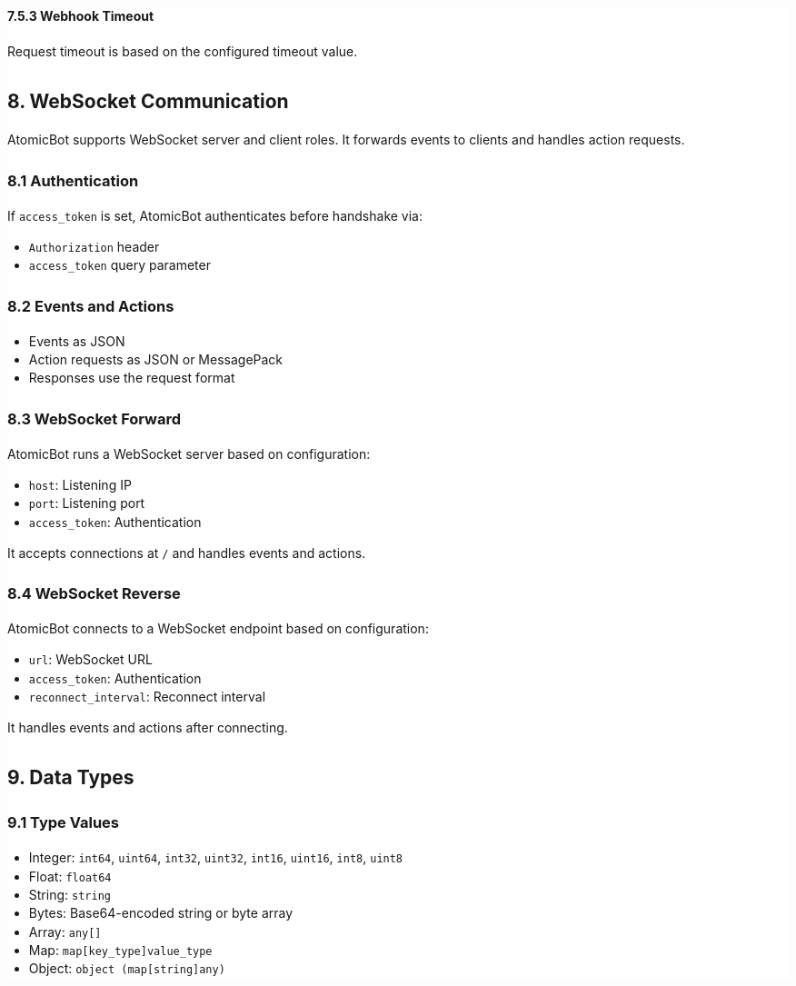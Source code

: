 #### 7.5.3 Webhook Timeout

Request timeout is based on the configured timeout value.

## 8. WebSocket Communication

AtomicBot supports WebSocket server and client roles. It forwards events to clients and handles action requests.

### 8.1 Authentication

If `access_token` is set, AtomicBot authenticates before handshake via:

- `Authorization` header
- `access_token` query parameter

### 8.2 Events and Actions

- Events as JSON
- Action requests as JSON or MessagePack
- Responses use the request format

### 8.3 WebSocket Forward

AtomicBot runs a WebSocket server based on configuration:

- `host`: Listening IP
- `port`: Listening port
- `access_token`: Authentication

It accepts connections at `/` and handles events and actions.

### 8.4 WebSocket Reverse

AtomicBot connects to a WebSocket endpoint based on configuration:

- `url`: WebSocket URL
- `access_token`: Authentication
- `reconnect_interval`: Reconnect interval

It handles events and actions after connecting.

## 9. Data Types

### 9.1 Type Values

- Integer: `int64`, `uint64`, `int32`, `uint32`, `int16`, `uint16`, `int8`, `uint8`
- Float: `float64`
- String: `string`
- Bytes: Base64-encoded string or byte array
- Array: `any[]`
- Map: `map[key_type]value_type`
- Object: `object (map[string]any)`
